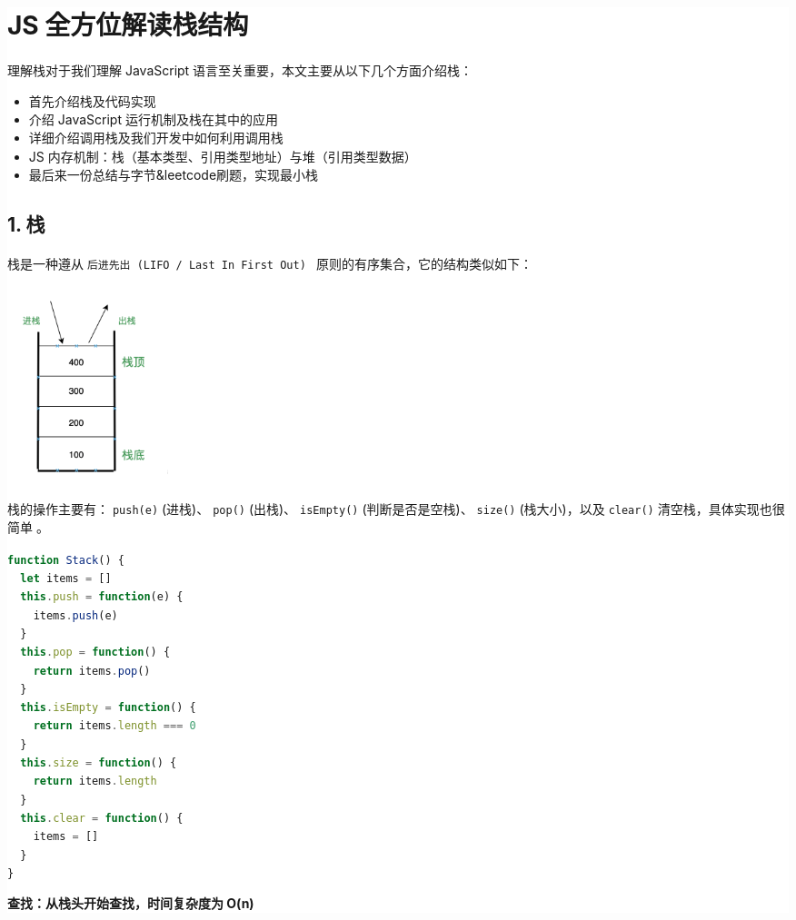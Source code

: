 # JS 全方位解读栈结构

理解栈对于我们理解 JavaScript 语言至关重要，本文主要从以下几个方面介绍栈：

- 首先介绍栈及代码实现
- 介绍 JavaScript 运行机制及栈在其中的应用
- 详细介绍调用栈及我们开发中如何利用调用栈
- JS 内存机制：栈（基本类型、引用类型地址）与堆（引用类型数据）
- 最后来一份总结与字节&leetcode刷题，实现最小栈

## 1. 栈

栈是一种遵从 `后进先出 (LIFO / Last In First Out) ` 原则的有序集合，它的结构类似如下：

![1623900516610](../../.vuepress/public/image/es6/1623900516610.png)

 栈的操作主要有： `push(e)` (进栈)、 `pop()` (出栈)、 `isEmpty()` (判断是否是空栈)、 `size()` (栈大小)，以及 `clear()` 清空栈，具体实现也很简单 。

```js
function Stack() {
  let items = []
  this.push = function(e) { 
    items.push(e) 
  }
  this.pop = function() { 
    return items.pop() 
  }
  this.isEmpty = function() { 
    return items.length === 0 
  }
  this.size = function() { 
    return items.length 
  }
  this.clear = function() { 
    items = [] 
  }
}
```

 **查找：从栈头开始查找，时间复杂度为 O(n)** 

